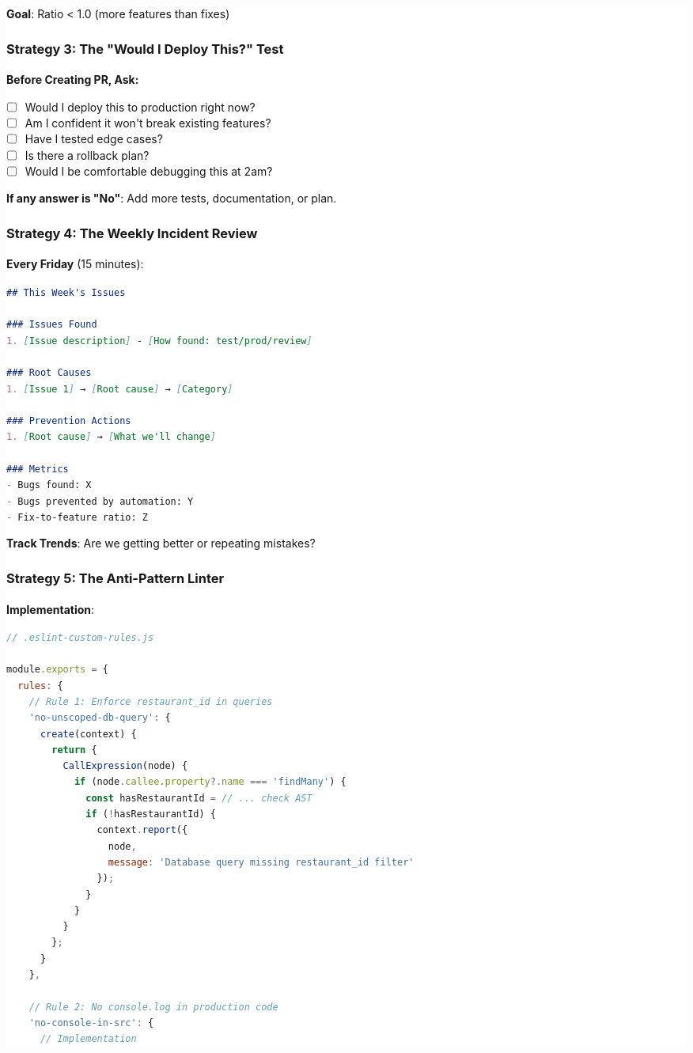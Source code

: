**Goal**: Ratio < 1.0 (more features than fixes)

### Strategy 3: The "Would I Deploy This?" Test

**Before Creating PR, Ask:**
- [ ] Would I deploy this to production right now?
- [ ] Am I confident it won't break existing features?
- [ ] Have I tested edge cases?
- [ ] Is there a rollback plan?
- [ ] Would I be comfortable debugging this at 2am?

**If any answer is "No"**: Add more tests, documentation, or plan.

### Strategy 4: The Weekly Incident Review

**Every Friday** (15 minutes):
```markdown
## This Week's Issues

### Issues Found
1. [Issue description] - [How found: test/prod/review]

### Root Causes
1. [Issue 1] → [Root cause] → [Category]

### Prevention Actions
1. [Root cause] → [What we'll change]

### Metrics
- Bugs found: X
- Bugs prevented by automation: Y
- Fix-to-feature ratio: Z
```

**Track Trends**: Are we getting better or repeating mistakes?

### Strategy 5: The Anti-Pattern Linter

**Implementation**:
```javascript
// .eslint-custom-rules.js

module.exports = {
  rules: {
    // Rule 1: Enforce restaurant_id in queries
    'no-unscoped-db-query': {
      create(context) {
        return {
          CallExpression(node) {
            if (node.callee.property?.name === 'findMany') {
              const hasRestaurantId = // ... check AST
              if (!hasRestaurantId) {
                context.report({
                  node,
                  message: 'Database query missing restaurant_id filter'
                });
              }
            }
          }
        };
      }
    },

    // Rule 2: No console.log in production code
    'no-console-in-src': {
      // Implementation
```